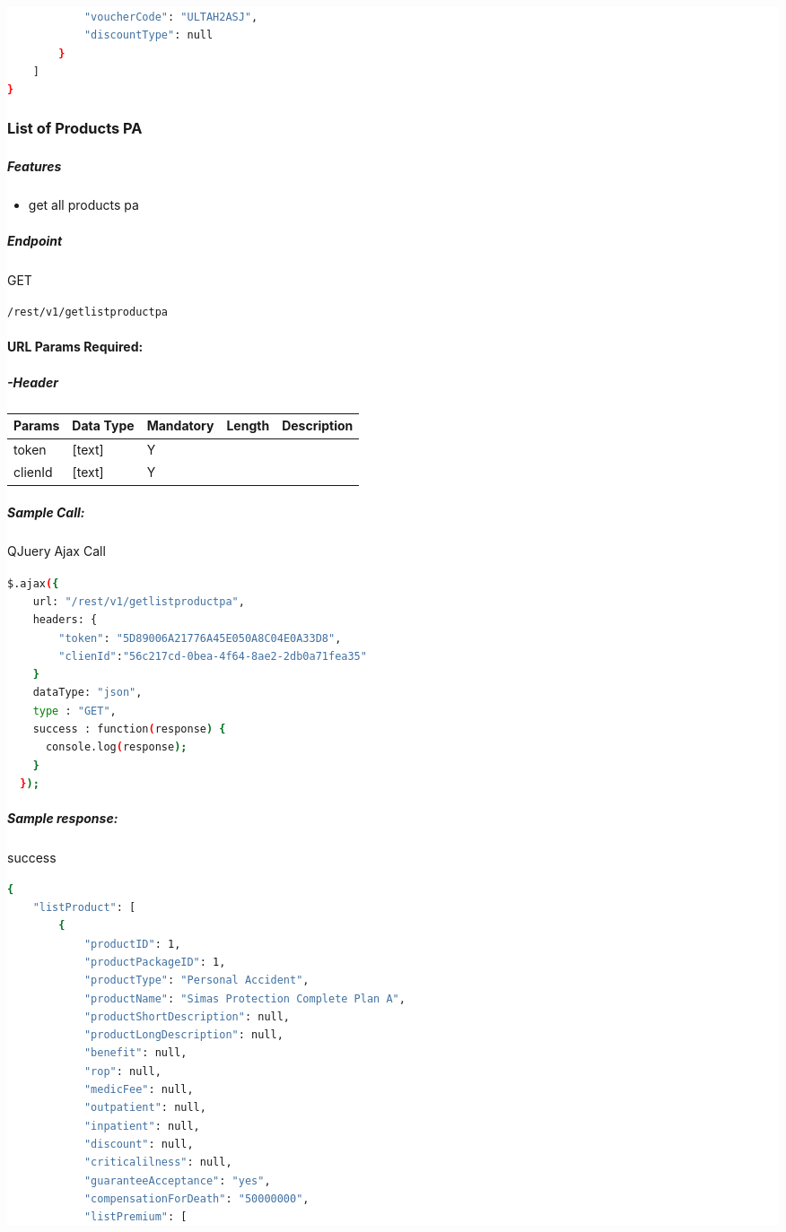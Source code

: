 ```sh
            "voucherCode": "ULTAH2ASJ",
            "discountType": null
        }
    ]
}
```

### List of Products PA
##### Features
  - get all products pa

##### Endpoint
GET
```sh
/rest/v1/getlistproductpa
```
#### URL Params Required:
##### -Header
| Params | Data Type | Mandatory | Length | Description |
|--|--|--|--|--|
|token| [text] | Y | | |
|clienId|[text] | Y | | |

##### Sample Call:
QJuery Ajax Call 
```sh
$.ajax({
    url: "/rest/v1/getlistproductpa",
    headers: {
        "token": "5D89006A21776A45E050A8C04E0A33D8",
        "clienId":"56c217cd-0bea-4f64-8ae2-2db0a71fea35"
    }
    dataType: "json",
    type : "GET",
    success : function(response) {
      console.log(response);
    }
  });
```

##### Sample response:
success
```sh
{
    "listProduct": [
        {
            "productID": 1,
            "productPackageID": 1,
            "productType": "Personal Accident",
            "productName": "Simas Protection Complete Plan A",
            "productShortDescription": null,
            "productLongDescription": null,
            "benefit": null,
            "rop": null,
            "medicFee": null,
            "outpatient": null,
            "inpatient": null,
            "discount": null,
            "criticalilness": null,
            "guaranteeAcceptance": "yes",
            "compensationForDeath": "50000000",
            "listPremium": [
```